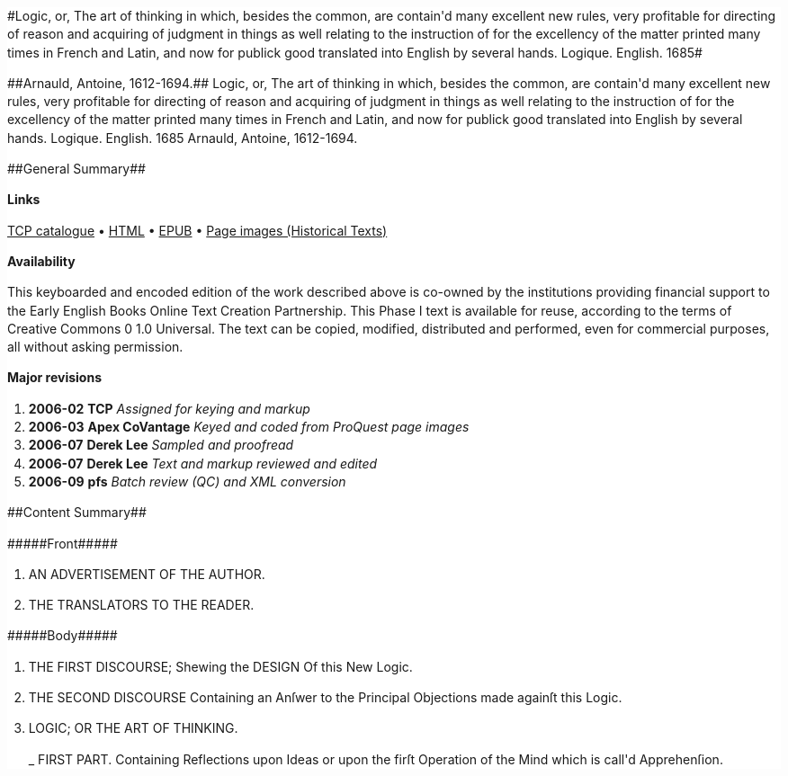 #Logic, or, The art of thinking in which, besides the common, are contain'd many excellent new rules, very profitable for directing of reason and acquiring of judgment in things as well relating to the instruction of for the excellency of the matter printed many times in French and Latin, and now for publick good translated into English by several hands. Logique. English. 1685#

##Arnauld, Antoine, 1612-1694.##
Logic, or, The art of thinking in which, besides the common, are contain'd many excellent new rules, very profitable for directing of reason and acquiring of judgment in things as well relating to the instruction of for the excellency of the matter printed many times in French and Latin, and now for publick good translated into English by several hands.
Logique. English. 1685
Arnauld, Antoine, 1612-1694.

##General Summary##

**Links**

[TCP catalogue](http://www.ota.ox.ac.uk/tcp/)  • 
[HTML](http://tei.it.ox.ac.uk/tcp/Texts-HTML/free/A25/A25846.html)  • 
[EPUB](http://tei.it.ox.ac.uk/tcp/Texts-EPUB/free/A25/A25846.epub) • 
[Page images (Historical Texts)](https://data.historicaltexts.jisc.ac.uk/view?pubId=eebo-12381140e&pageId=eebo-12381140e-60750-1)

**Availability**

This keyboarded and encoded edition of the
	       work described above is co-owned by the institutions
	       providing financial support to the Early English Books
	       Online Text Creation Partnership. This Phase I text is
	       available for reuse, according to the terms of Creative
	       Commons 0 1.0 Universal. The text can be copied,
	       modified, distributed and performed, even for
	       commercial purposes, all without asking permission.

**Major revisions**

1. __2006-02__ __TCP__ *Assigned for keying and markup*
1. __2006-03__ __Apex CoVantage__ *Keyed and coded from ProQuest page images*
1. __2006-07__ __Derek Lee__ *Sampled and proofread*
1. __2006-07__ __Derek Lee__ *Text and markup reviewed and edited*
1. __2006-09__ __pfs__ *Batch review (QC) and XML conversion*

##Content Summary##

#####Front#####

1. AN ADVERTISEMENT OF THE AUTHOR.

1. THE TRANSLATORS TO THE READER.

#####Body#####

1. THE FIRST DISCOURSE; Shewing the DESIGN Of this New Logic.

1. THE SECOND DISCOURSE Containing an Anſwer to the Principal Objections made againſt this Logic.

1. LOGIC; OR THE ART OF THINKING.

    _ FIRST PART. Containing Reflections upon Ideas or upon the firſt Operation of the Mind which is call'd Apprehenſion.
